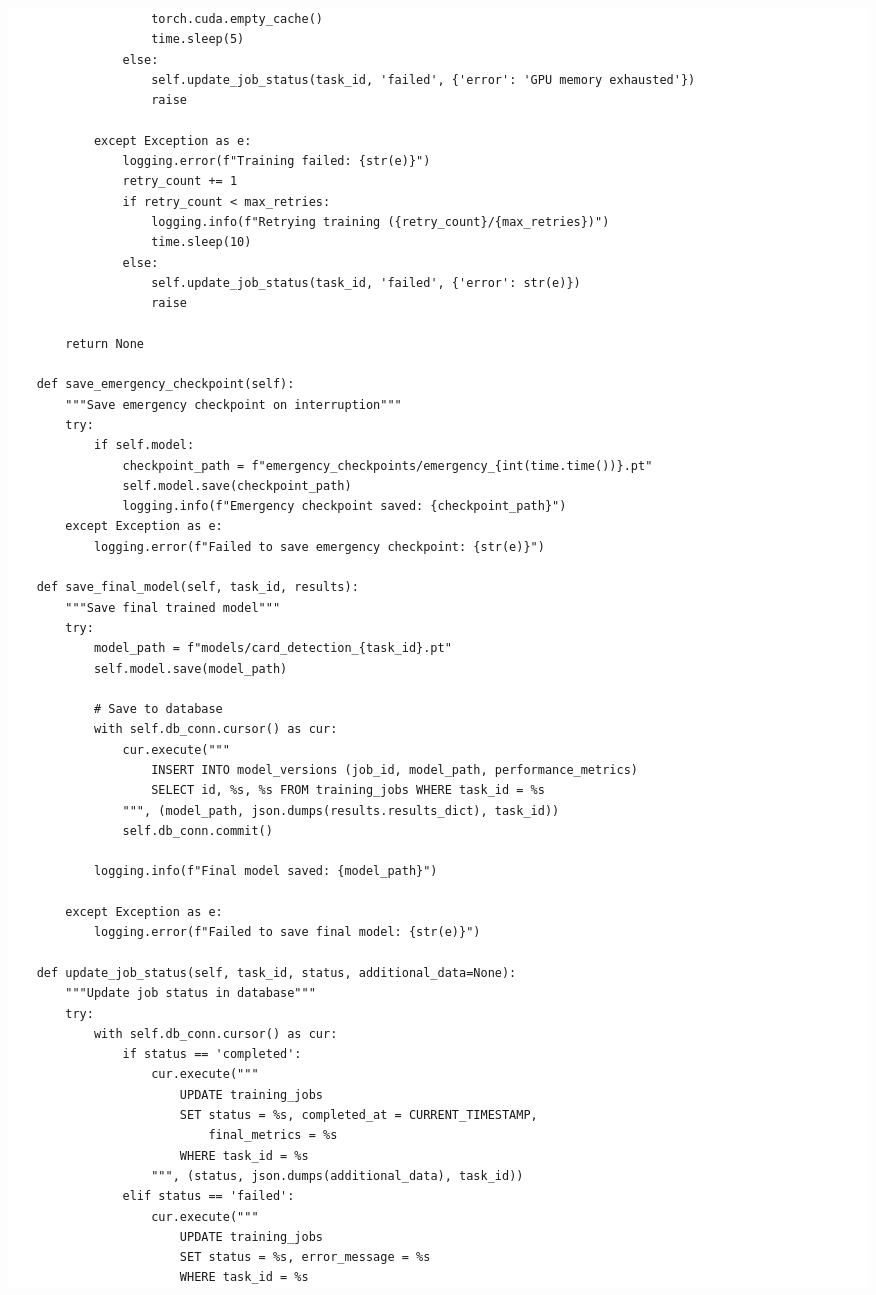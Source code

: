 ```
                    torch.cuda.empty_cache()
                    time.sleep(5)
                else:
                    self.update_job_status(task_id, 'failed', {'error': 'GPU memory exhausted'})
                    raise
                    
            except Exception as e:
                logging.error(f"Training failed: {str(e)}")
                retry_count += 1
                if retry_count < max_retries:
                    logging.info(f"Retrying training ({retry_count}/{max_retries})")
                    time.sleep(10)
                else:
                    self.update_job_status(task_id, 'failed', {'error': str(e)})
                    raise
                    
        return None
    
    def save_emergency_checkpoint(self):
        """Save emergency checkpoint on interruption"""
        try:
            if self.model:
                checkpoint_path = f"emergency_checkpoints/emergency_{int(time.time())}.pt"
                self.model.save(checkpoint_path)
                logging.info(f"Emergency checkpoint saved: {checkpoint_path}")
        except Exception as e:
            logging.error(f"Failed to save emergency checkpoint: {str(e)}")
    
    def save_final_model(self, task_id, results):
        """Save final trained model"""
        try:
            model_path = f"models/card_detection_{task_id}.pt"
            self.model.save(model_path)
            
            # Save to database
            with self.db_conn.cursor() as cur:
                cur.execute("""
                    INSERT INTO model_versions (job_id, model_path, performance_metrics)
                    SELECT id, %s, %s FROM training_jobs WHERE task_id = %s
                """, (model_path, json.dumps(results.results_dict), task_id))
                self.db_conn.commit()
                
            logging.info(f"Final model saved: {model_path}")
            
        except Exception as e:
            logging.error(f"Failed to save final model: {str(e)}")
    
    def update_job_status(self, task_id, status, additional_data=None):
        """Update job status in database"""
        try:
            with self.db_conn.cursor() as cur:
                if status == 'completed':
                    cur.execute("""
                        UPDATE training_jobs 
                        SET status = %s, completed_at = CURRENT_TIMESTAMP,
                            final_metrics = %s
                        WHERE task_id = %s
                    """, (status, json.dumps(additional_data), task_id))
                elif status == 'failed':
                    cur.execute("""
                        UPDATE training_jobs 
                        SET status = %s, error_message = %s
                        WHERE task_id = %s
```